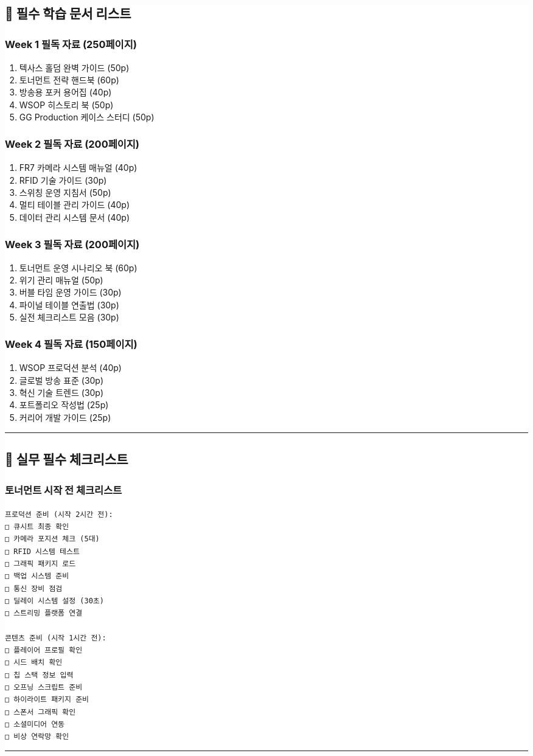 ## 📝 필수 학습 문서 리스트

### **Week 1 필독 자료 (250페이지)**
1. 텍사스 홀덤 완벽 가이드 (50p)
2. 토너먼트 전략 핸드북 (60p)
3. 방송용 포커 용어집 (40p)
4. WSOP 히스토리 북 (50p)
5. GG Production 케이스 스터디 (50p)

### **Week 2 필독 자료 (200페이지)**
1. FR7 카메라 시스템 매뉴얼 (40p)
2. RFID 기술 가이드 (30p)
3. 스위칭 운영 지침서 (50p)
4. 멀티 테이블 관리 가이드 (40p)
5. 데이터 관리 시스템 문서 (40p)

### **Week 3 필독 자료 (200페이지)**
1. 토너먼트 운영 시나리오 북 (60p)
2. 위기 관리 매뉴얼 (50p)
3. 버블 타임 운영 가이드 (30p)
4. 파이널 테이블 연출법 (30p)
5. 실전 체크리스트 모음 (30p)

### **Week 4 필독 자료 (150페이지)**
1. WSOP 프로덕션 분석 (40p)
2. 글로벌 방송 표준 (30p)
3. 혁신 기술 트렌드 (30p)
4. 포트폴리오 작성법 (25p)
5. 커리어 개발 가이드 (25p)

---

## 🎯 실무 필수 체크리스트

### **토너먼트 시작 전 체크리스트**
```
프로덕션 준비 (시작 2시간 전):
□ 큐시트 최종 확인
□ 카메라 포지션 체크 (5대)
□ RFID 시스템 테스트
□ 그래픽 패키지 로드
□ 백업 시스템 준비
□ 통신 장비 점검
□ 딜레이 시스템 설정 (30초)
□ 스트리밍 플랫폼 연결

콘텐츠 준비 (시작 1시간 전):
□ 플레이어 프로필 확인
□ 시드 배치 확인
□ 칩 스택 정보 입력
□ 오프닝 스크립트 준비
□ 하이라이트 패키지 준비
□ 스폰서 그래픽 확인
□ 소셜미디어 연동
□ 비상 연락망 확인
```

---